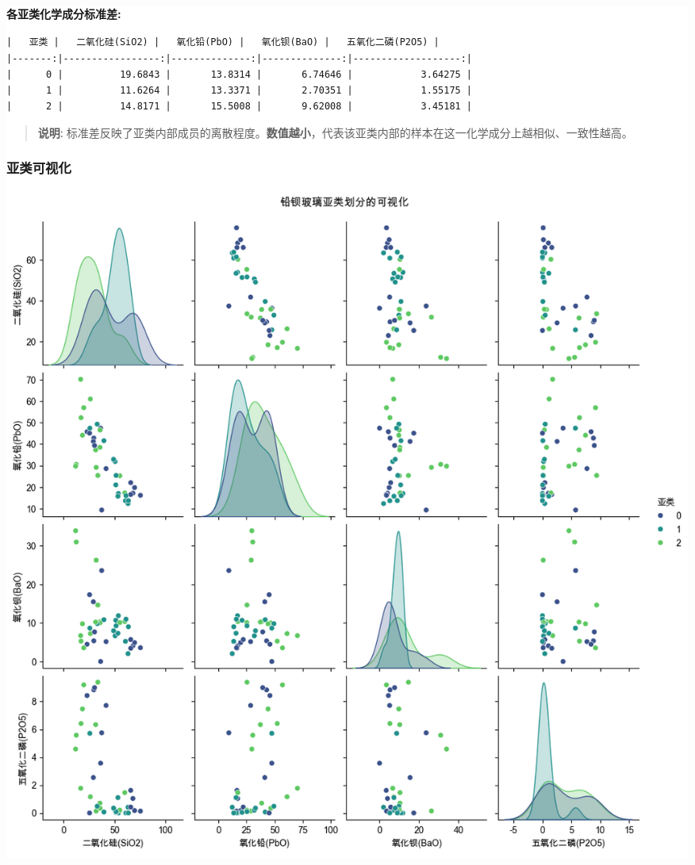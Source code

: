 
**各亚类化学成分标准差:**

```
|   亚类 |   二氧化硅(SiO2) |   氧化铅(PbO) |   氧化钡(BaO) |   五氧化二磷(P2O5) |
|-------:|-----------------:|--------------:|--------------:|-------------------:|
|      0 |          19.6843 |       13.8314 |       6.74646 |            3.64275 |
|      1 |          11.6264 |       13.3371 |       2.70351 |            1.55175 |
|      2 |          14.8171 |       15.5008 |       9.62008 |            3.45181 |
```
> **说明**: 标准差反映了亚类内部成员的离散程度。**数值越小**，代表该亚类内部的样本在这一化学成分上越相似、一致性越高。


### 亚类可视化
![铅钡 Pair Plot](pairplot_铅钡.png)
